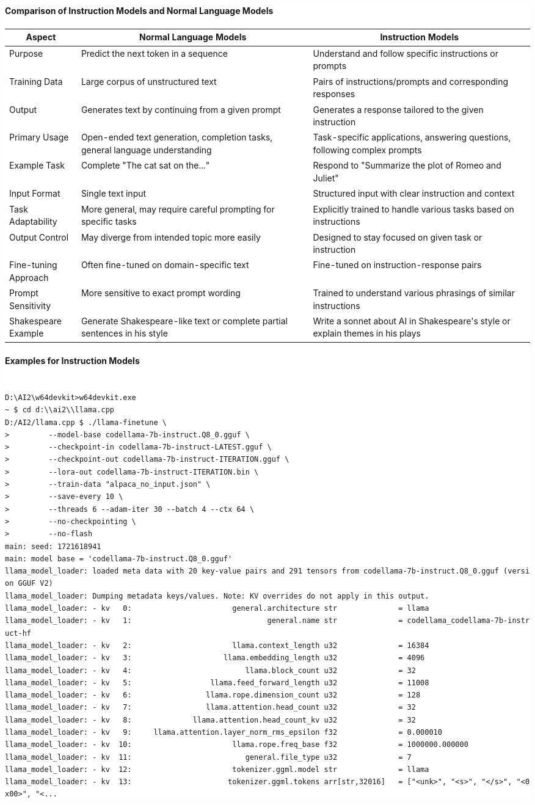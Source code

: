 #### Comparison of Instruction Models and Normal Language Models

| Aspect | Normal Language Models | Instruction Models |
|--------|------------------------|---------------------|
| Purpose | Predict the next token in a sequence | Understand and follow specific instructions or prompts |
| Training Data | Large corpus of unstructured text | Pairs of instructions/prompts and corresponding responses |
| Output | Generates text by continuing from a given prompt | Generates a response tailored to the given instruction |
| Primary Usage | Open-ended text generation, completion tasks, general language understanding | Task-specific applications, answering questions, following complex prompts |
| Example Task | Complete "The cat sat on the..." | Respond to "Summarize the plot of Romeo and Juliet" |
| Input Format | Single text input | Structured input with clear instruction and context |
| Task Adaptability | More general, may require careful prompting for specific tasks | Explicitly trained to handle various tasks based on instructions |
| Output Control | May diverge from intended topic more easily | Designed to stay focused on given task or instruction |
| Fine-tuning Approach | Often fine-tuned on domain-specific text | Fine-tuned on instruction-response pairs |
| Prompt Sensitivity | More sensitive to exact prompt wording | Trained to understand various phrasings of similar instructions |
| Shakespeare Example | Generate Shakespeare-like text or complete partial sentences in his style | Write a sonnet about AI in Shakespeare's style or explain themes in his plays |

#### Examples for Instruction Models

```plaintext

D:\AI2\w64devkit>w64devkit.exe
~ $ cd d:\\ai2\\llama.cpp
D:/AI2/llama.cpp $ ./llama-finetune \
>         --model-base codellama-7b-instruct.Q8_0.gguf \
>         --checkpoint-in codellama-7b-instruct-LATEST.gguf \
>         --checkpoint-out codellama-7b-instruct-ITERATION.gguf \
>         --lora-out codellama-7b-instruct-ITERATION.bin \
>         --train-data "alpaca_no_input.json" \
>         --save-every 10 \
>         --threads 6 --adam-iter 30 --batch 4 --ctx 64 \
>         --no-checkpointing \
>         --no-flash
main: seed: 1721618941
main: model base = 'codellama-7b-instruct.Q8_0.gguf'
llama_model_loader: loaded meta data with 20 key-value pairs and 291 tensors from codellama-7b-instruct.Q8_0.gguf (version GGUF V2)
llama_model_loader: Dumping metadata keys/values. Note: KV overrides do not apply in this output.
llama_model_loader: - kv   0:                       general.architecture str              = llama
llama_model_loader: - kv   1:                               general.name str              = codellama_codellama-7b-instruct-hf
llama_model_loader: - kv   2:                       llama.context_length u32              = 16384
llama_model_loader: - kv   3:                     llama.embedding_length u32              = 4096
llama_model_loader: - kv   4:                          llama.block_count u32              = 32
llama_model_loader: - kv   5:                  llama.feed_forward_length u32              = 11008
llama_model_loader: - kv   6:                 llama.rope.dimension_count u32              = 128
llama_model_loader: - kv   7:                 llama.attention.head_count u32              = 32
llama_model_loader: - kv   8:              llama.attention.head_count_kv u32              = 32
llama_model_loader: - kv   9:     llama.attention.layer_norm_rms_epsilon f32              = 0.000010
llama_model_loader: - kv  10:                       llama.rope.freq_base f32              = 1000000.000000
llama_model_loader: - kv  11:                          general.file_type u32              = 7
llama_model_loader: - kv  12:                       tokenizer.ggml.model str              = llama
llama_model_loader: - kv  13:                      tokenizer.ggml.tokens arr[str,32016]   = ["<unk>", "<s>", "</s>", "<0x00>", "<...
```